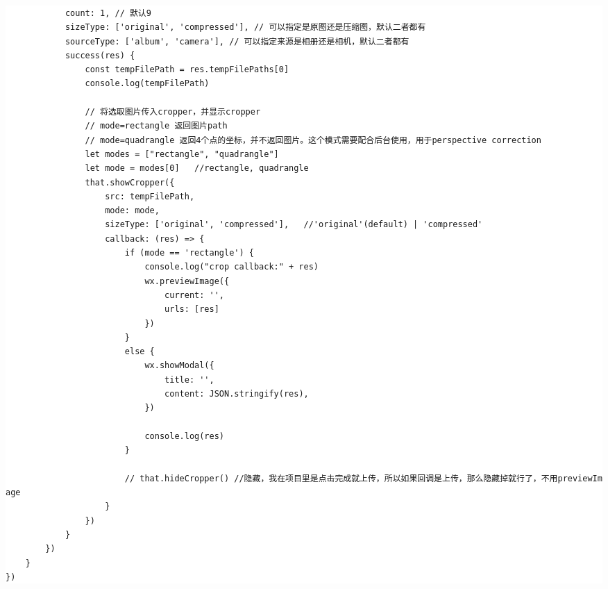 ```
            count: 1, // 默认9
            sizeType: ['original', 'compressed'], // 可以指定是原图还是压缩图，默认二者都有
            sourceType: ['album', 'camera'], // 可以指定来源是相册还是相机，默认二者都有
            success(res) {
                const tempFilePath = res.tempFilePaths[0]
                console.log(tempFilePath)

                // 将选取图片传入cropper，并显示cropper
                // mode=rectangle 返回图片path
                // mode=quadrangle 返回4个点的坐标，并不返回图片。这个模式需要配合后台使用，用于perspective correction
                let modes = ["rectangle", "quadrangle"]
                let mode = modes[0]   //rectangle, quadrangle
                that.showCropper({
                    src: tempFilePath,
                    mode: mode,
                    sizeType: ['original', 'compressed'],   //'original'(default) | 'compressed'
                    callback: (res) => {
                        if (mode == 'rectangle') {
                            console.log("crop callback:" + res)
                            wx.previewImage({
                                current: '',
                                urls: [res]
                            })
                        }
                        else {
                            wx.showModal({
                                title: '',
                                content: JSON.stringify(res),
                            })

                            console.log(res)
                        }

                        // that.hideCropper() //隐藏，我在项目里是点击完成就上传，所以如果回调是上传，那么隐藏掉就行了，不用previewImage
                    }
                })
            }
        })
    }
})
```
